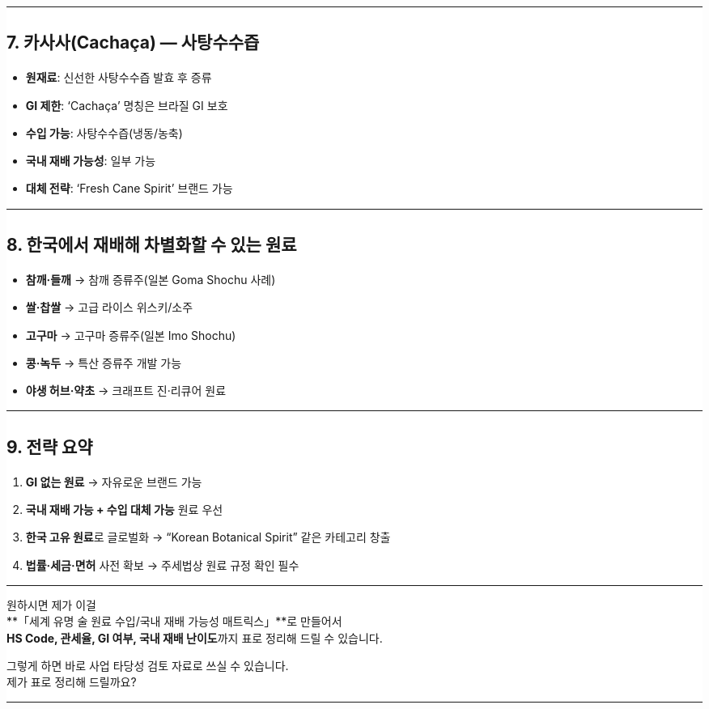 
* * *

7\. 카사사(Cachaça) — 사탕수수즙
------------------------

*   **원재료**: 신선한 사탕수수즙 발효 후 증류
    
*   **GI 제한**: ‘Cachaça’ 명칭은 브라질 GI 보호
    
*   **수입 가능**: 사탕수수즙(냉동/농축)
    
*   **국내 재배 가능성**: 일부 가능
    
*   **대체 전략**: ‘Fresh Cane Spirit’ 브랜드 가능
    

* * *

8\. 한국에서 재배해 차별화할 수 있는 원료
-------------------------

*   **참깨·들깨** → 참깨 증류주(일본 Goma Shochu 사례)
    
*   **쌀·찹쌀** → 고급 라이스 위스키/소주
    
*   **고구마** → 고구마 증류주(일본 Imo Shochu)
    
*   **콩·녹두** → 특산 증류주 개발 가능
    
*   **야생 허브·약초** → 크래프트 진·리큐어 원료
    

* * *

9\. 전략 요약
---------

1.  **GI 없는 원료** → 자유로운 브랜드 가능
    
2.  **국내 재배 가능 + 수입 대체 가능** 원료 우선
    
3.  **한국 고유 원료**로 글로벌화 → “Korean Botanical Spirit” 같은 카테고리 창출
    
4.  **법률·세금·면허** 사전 확보 → 주세법상 원료 규정 확인 필수
    

* * *

원하시면 제가 이걸  
\*\*「세계 유명 술 원료 수입/국내 재배 가능성 매트릭스」\*\*로 만들어서  
**HS Code, 관세율, GI 여부, 국내 재배 난이도**까지 표로 정리해 드릴 수 있습니다.

그렇게 하면 바로 사업 타당성 검토 자료로 쓰실 수 있습니다.  
제가 표로 정리해 드릴까요?

---

